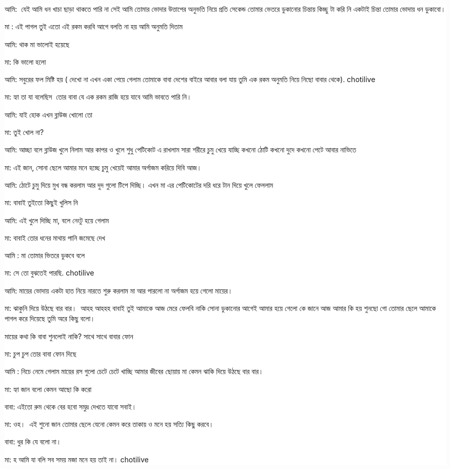 আমি:  যেই আমি ধন খাচা ছাড়া থাকতে পারি না সেই আমি তোমার ভোদার উত্তাপের অনুভতি নিয়ে প্রতি সেকেন্ড তোমার ভেতরে ডুকানোর চিন্তায় কিচ্ছু টা করি নি একটাই চিন্তা তোমার ভোদায় ধন ডুকাবো।


মা : এই পাগল তুই এতো এই রকম করবি আগে বলতি না হয় আমি অনুমতি দিতাম

আমি: থাক মা ভালোই হয়েছে

মা: কি ভালো হলো

আমি: সবুরের ফল মিষ্টি হয় ( দেখো না এখন একা পেয়ে গেলাম তোমাকে বাবা দেশের বাইরে আবার বলা যায় তুমি এক রকম অনুমতি নিয়ে নিছো বাবার থেকে). chotilive


মা: হ্যা তা যা বলেছিস  তোর বাবা যে এক রকম রাজি হয়ে যাবে আমি ভাবতে পারি নি।

আমি: যাই হোক এখন ব্লাউজ খোলো তো

মা: তুই খোল না?

আমি: আচ্ছা বলে ব্লাউজ খুলে নিলাম আর কাপর ও খুলে শুধু পেটিকোট এ রাখলাম সারা শরীরে চুমু খেয়ে যাচ্ছি কখনো ঠোটি কখনো দুদে কখনো পেটে আবার নাভিতে


মা: এই জান, সোনা ছেলে আমার মনে হচ্ছে চুমু খেয়েই আমার অর্গাজম করিয়ে দিবি আজ।

আমি: ঠোটে চুমু দিয়ে মুখ বন্ধ করলাম আর দুদ গুলো টিপে দিচ্ছি। এখন মা এর পেটিকোটের দরি ধরে টান দিয়ে খুলে ফেললাম

মা: বাবাই তুইতো কিছুই খুলিস নি


আমি: এই খুলে দিচ্ছি মা, বলে নেংটু হয়ে গেলাম

মা: বাবাই তোর ধনের মাথায় পানি জমেছে দেখ

আমি : মা তোমার ভিতরে ডুকবে বলে

মা: সে তো বুঝতেই পারছি. chotilive


আমি: মায়ের ভোদায় একটা হাত নিয়ে নারতে শুরু করলাম মা আর পারলো না অর্গাজম হয়ে গেলো মায়ের।

মা: ঝাকুনি দিয়ে উঠছে বার বার।  আহহ আহহহ বাবাই তুই আমাকে আজ মেরে ফেলবি নাকি সোনা ডুকানোর আগেই আমার হয়ে গেলো কে জানে আজ আমার কি হয় শুনছো গো তোমার ছেলে আমাকে পাগল করে দিয়েছে তুমি অরে কিছু বলো।


মায়ের কথা কি বাবা শুনলোই নাকি? সাথে সাথে বাবার ফোন

মা: চুপ চুপ তোর বাবা ফোন দিছে

আমি : নিচে নেমে গেলাম মায়ের রস গুলো চেটে চেটে খাচ্ছি আমার জীবের ছোয়ায় মা কেমন ঝাকি দিয়ে উঠছে বার বার।


মা: হ্যা জান বলো কেমন আছো কি করো

বাবা: এইতো রুম থেকে বের হবো সমুদ্র দেখতে যাবো সবাই।

মা: ওহ।  এই শুনো জান তোমার ছেলে যেনো কেমন করে তাকায় ও মনে হয় সত্যি কিছু করবে।

বাবা: ধুর কি যে বলো না।

মা: হ আমি যা বলি সব সময় মজা মনে হয় তাই না। chotilive


